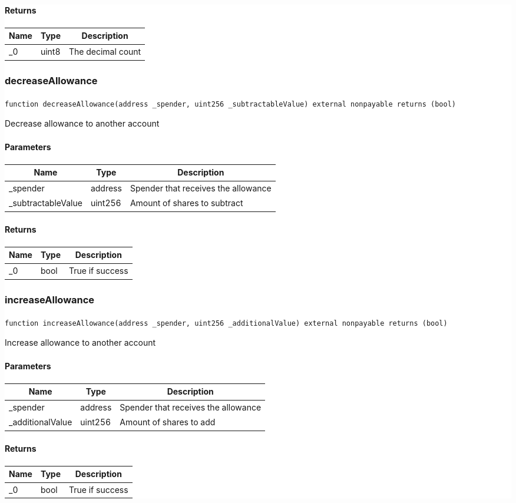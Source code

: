 


#### Returns

| Name | Type | Description |
|---|---|---|
| _0 | uint8 | The decimal count |

### decreaseAllowance

```solidity
function decreaseAllowance(address _spender, uint256 _subtractableValue) external nonpayable returns (bool)
```

Decrease allowance to another account



#### Parameters

| Name | Type | Description |
|---|---|---|
| _spender | address | Spender that receives the allowance |
| _subtractableValue | uint256 | Amount of shares to subtract |

#### Returns

| Name | Type | Description |
|---|---|---|
| _0 | bool | True if success |

### increaseAllowance

```solidity
function increaseAllowance(address _spender, uint256 _additionalValue) external nonpayable returns (bool)
```

Increase allowance to another account



#### Parameters

| Name | Type | Description |
|---|---|---|
| _spender | address | Spender that receives the allowance |
| _additionalValue | uint256 | Amount of shares to add |

#### Returns

| Name | Type | Description |
|---|---|---|
| _0 | bool | True if success |
